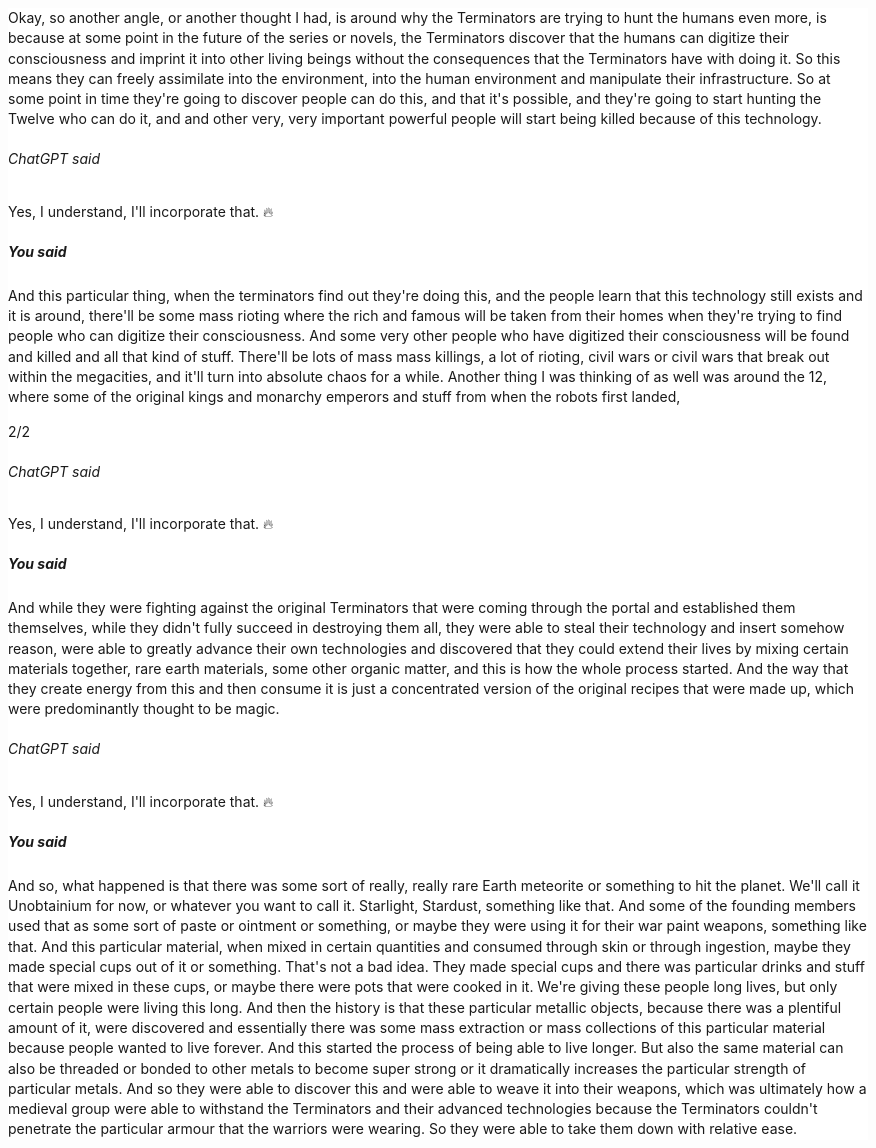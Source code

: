 Okay, so another angle, or another thought I had, is around why the Terminators are trying to hunt the humans even more, is because at some point in the future of the series or novels, the Terminators discover that the humans can digitize their consciousness and imprint it into other living beings without the consequences that the Terminators have with doing it. So this means they can freely assimilate into the environment, into the human environment and manipulate their infrastructure. So at some point in time they're going to discover people can do this, and that it's possible, and they're going to start hunting the Twelve who can do it, and and other very, very important powerful people will start being killed because of this technology.

###### ChatGPT said

Yes, I understand, I'll incorporate that. 🔥

##### You said

And this particular thing, when the terminators find out they're doing this, and the people learn that this technology still exists and it is around, there'll be some mass rioting where the rich and famous will be taken from their homes when they're trying to find people who can digitize their consciousness. And some very other people who have digitized their consciousness will be found and killed and all that kind of stuff. There'll be lots of mass mass killings, a lot of rioting, civil wars or civil wars that break out within the megacities, and it'll turn into absolute chaos for a while. Another thing I was thinking of as well was around the 12, where some of the original kings and monarchy emperors and stuff from when the robots first landed,

2/2

###### ChatGPT said

Yes, I understand, I'll incorporate that. 🔥

##### You said

And while they were fighting against the original Terminators that were coming through the portal and established them themselves, while they didn't fully succeed in destroying them all, they were able to steal their technology and insert somehow reason, were able to greatly advance their own technologies and discovered that they could extend their lives by mixing certain materials together, rare earth materials, some other organic matter, and this is how the whole process started. And the way that they create energy from this and then consume it is just a concentrated version of the original recipes that were made up, which were predominantly thought to be magic.

###### ChatGPT said

Yes, I understand, I'll incorporate that. 🔥

##### You said

And so, what happened is that there was some sort of really, really rare Earth meteorite or something to hit the planet. We'll call it Unobtainium for now, or whatever you want to call it. Starlight, Stardust, something like that. And some of the founding members used that as some sort of paste or ointment or something, or maybe they were using it for their war paint weapons, something like that. And this particular material, when mixed in certain quantities and consumed through skin or through ingestion, maybe they made special cups out of it or something. That's not a bad idea. They made special cups and there was particular drinks and stuff that were mixed in these cups, or maybe there were pots that were cooked in it. We're giving these people long lives, but only certain people were living this long. And then the history is that these particular metallic objects, because there was a plentiful amount of it, were discovered and essentially there was some mass extraction or mass collections of this particular material because people wanted to live forever. And this started the process of being able to live longer. But also the same material can also be threaded or bonded to other metals to become super strong or it dramatically increases the particular strength of particular metals. And so they were able to discover this and were able to weave it into their weapons, which was ultimately how a medieval group were able to withstand the Terminators and their advanced technologies because the Terminators couldn't penetrate the particular armour that the warriors were wearing. So they were able to take them down with relative ease.
